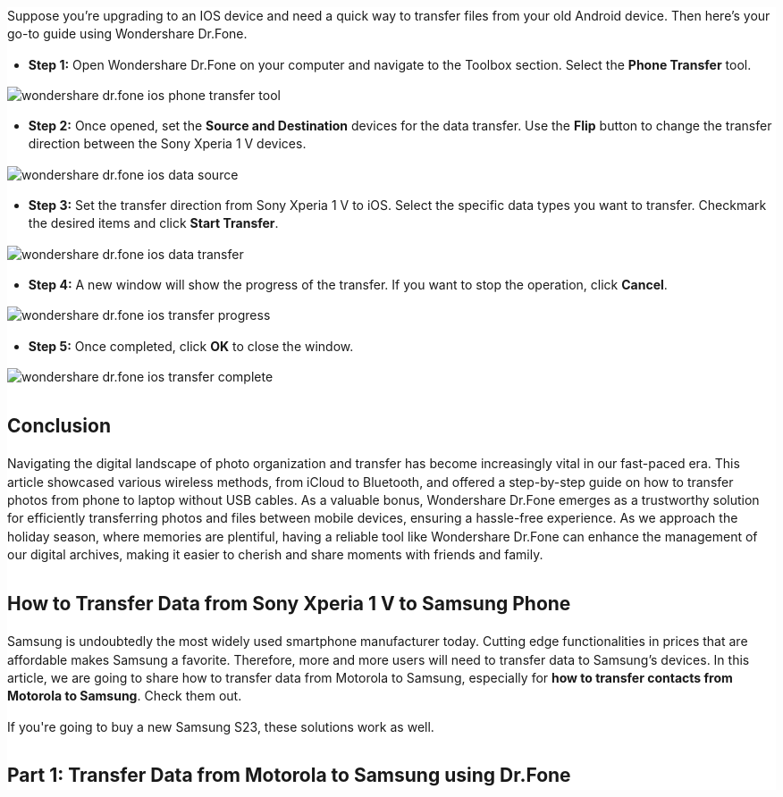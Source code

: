 Suppose you’re upgrading to an IOS device and need a quick way to transfer files from your old Android device. Then here’s your go-to guide using Wondershare Dr.Fone.



- **Step 1:** Open Wondershare Dr.Fone on your computer and navigate to the Toolbox section. Select the **Phone Transfer** tool.

![wondershare dr.fone ios phone transfer tool](https://images.wondershare.com/drfone/guide/drfone-home.png)

- **Step 2:** Once opened, set the **Source and Destination** devices for the data transfer. Use the **Flip** button to change the transfer direction between the Sony Xperia 1 V devices.

![wondershare dr.fone ios data source](https://images.wondershare.com/drfone/guide/transfer-android-to-ios-1.png)

- **Step 3:** Set the transfer direction from Sony Xperia 1 V to iOS. Select the specific data types you want to transfer. Checkmark the desired items and click **Start Transfer**.

![wondershare dr.fone ios data transfer](https://images.wondershare.com/drfone/guide/transfer-android-to-ios-2.png)

- **Step 4:** A new window will show the progress of the transfer. If you want to stop the operation, click **Cancel**.

![wondershare dr.fone ios transfer progress](https://images.wondershare.com/drfone/guide/transfer-android-to-ios-3.png)

- **Step 5:** Once completed, click **OK** to close the window.

![wondershare dr.fone ios transfer complete](https://images.wondershare.com/drfone/guide/transfer-android-to-ios-4.png)

## Conclusion

Navigating the digital landscape of photo organization and transfer has become increasingly vital in our fast-paced era. This article showcased various wireless methods, from iCloud to Bluetooth, and offered a step-by-step guide on how to transfer photos from phone to laptop without USB cables. As a valuable bonus, Wondershare Dr.Fone emerges as a trustworthy solution for efficiently transferring photos and files between mobile devices, ensuring a hassle-free experience. As we approach the holiday season, where memories are plentiful, having a reliable tool like Wondershare Dr.Fone can enhance the management of our digital archives, making it easier to cherish and share moments with friends and family.





## How to Transfer Data from Sony Xperia 1 V to Samsung Phone

Samsung is undoubtedly the most widely used smartphone manufacturer today. Cutting edge functionalities in prices that are affordable makes Samsung a favorite. Therefore, more and more users will need to transfer data to Samsung’s devices. In this article, we are going to share how to transfer data from Motorola to Samsung, especially for **how to transfer contacts from Motorola to Samsung**. Check them out.

If you're going to buy a new Samsung S23, these solutions work as well.

## Part 1: Transfer Data from Motorola to Samsung using Dr.Fone
